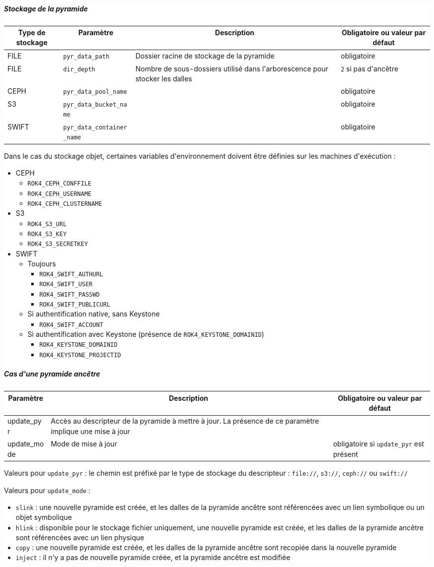 ##### Stockage de la pyramide

| Type de stockage | Paramètre          | Description                                                                 | Obligatoire ou valeur par défaut |
| ---------------- | ------------------ | --------------------------------------------------------------------------- | -------------------------------- |
| FILE             | `pyr_data_path`           | Dossier racine de stockage de la pyramide                                   | obligatoire                      |
| FILE             | `dir_depth`               | Nombre de sous-dossiers utilisé dans l'arborescence pour stocker les dalles | `2` si pas d'ancêtre             |
| CEPH             | `pyr_data_pool_name`      |                                                                             | obligatoire                      |
| S3               | `pyr_data_bucket_name`    |                                                                             | obligatoire                      |
| SWIFT            | `pyr_data_container_name` |                                                                             | obligatoire                      |

Dans le cas du stockage objet, certaines variables d'environnement doivent être définies sur les machines d'exécution :

* CEPH
    - `ROK4_CEPH_CONFFILE`
    - `ROK4_CEPH_USERNAME`
    - `ROK4_CEPH_CLUSTERNAME`
* S3
    - `ROK4_S3_URL`
    - `ROK4_S3_KEY`
    - `ROK4_S3_SECRETKEY`
* SWIFT
    * Toujours
        - `ROK4_SWIFT_AUTHURL`
        - `ROK4_SWIFT_USER`
        - `ROK4_SWIFT_PASSWD`
        - `ROK4_SWIFT_PUBLICURL`
    * Si authentification native, sans Keystone
        - `ROK4_SWIFT_ACCOUNT`
    * Si authentification avec Keystone (présence de `ROK4_KEYSTONE_DOMAINID`)
        - `ROK4_KEYSTONE_DOMAINID`
        - `ROK4_KEYSTONE_PROJECTID`

##### Cas d'une pyramide ancêtre

| Paramètre   | Description                                                                                               | Obligatoire ou valeur par défaut        |
| ----------- | --------------------------------------------------------------------------------------------------------- | --------------------------------------- |
| update_pyr  | Accès au descripteur de la pyramide à mettre à jour. La présence de ce paramètre implique une mise à jour |                                         |
| update_mode | Mode de mise à jour                                                                                       | obligatoire si `update_pyr` est présent |

Valeurs pour `update_pyr` : le chemin est préfixé par le type de stockage du descripteur : `file://`, `s3://`, `ceph://` ou `swift://`

Valeurs pour `update_mode` :

* `slink` : une nouvelle pyramide est créée, et les dalles de la pyramide ancêtre sont référencées avec un lien symbolique ou un objet symbolique
* `hlink` : disponible pour le stockage fichier uniquement, une nouvelle pyramide est créée, et les dalles de la pyramide ancêtre sont référencées avec un lien physique
* `copy` : une nouvelle pyramide est créée, et les dalles de la pyramide ancêtre sont recopiée dans la nouvelle pyramide
* `inject` : il n'y a pas de nouvelle pyramide créée, et la pyramide ancêtre est modifiée
